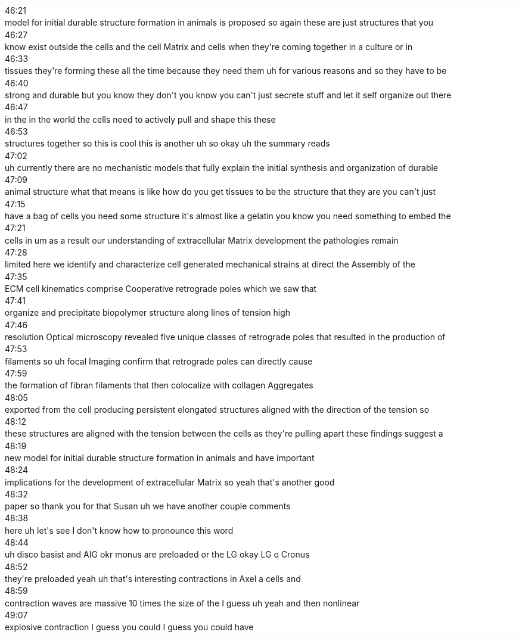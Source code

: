 46:21     
model for initial durable structure formation in animals is proposed so again these are just structures that you     
46:27     
know exist outside the cells and the cell Matrix and cells when they're coming together in a culture or in     
46:33     
tissues they're forming these all the time because they need them uh for various reasons and so they have to be     
46:40     
strong and durable but you know they don't you know you can't just secrete stuff and let it self organize out there     
46:47     
in the in the world the cells need to actively pull and shape this these     
46:53     
structures together so this is cool this is another uh so okay uh the summary reads     
47:02     
uh currently there are no mechanistic models that fully explain the initial synthesis and organization of durable     
47:09     
animal structure what that means is like how do you get tissues to be the structure that they are you can't just     
47:15     
have a bag of cells you need some structure it's almost like a gelatin you know you need something to embed the     
47:21     
cells in um as a result our understanding of extracellular Matrix development the pathologies remain     
47:28     
limited here we identify and characterize cell generated mechanical strains at direct the Assembly of the     
47:35     
ECM cell kinematics comprise Cooperative retrograde poles which we saw that     
47:41     
organize and precipitate biopolymer structure along lines of tension high     
47:46     
resolution Optical microscopy revealed five unique classes of retrograde poles that resulted in the production of     
47:53     
filaments so uh focal Imaging confirm that retrograde poles can directly cause     
47:59     
the formation of fibran filaments that then colocalize with collagen Aggregates     
48:05     
exported from the cell producing persistent elongated structures aligned with the direction of the tension so     
48:12     
these structures are aligned with the tension between the cells as they're pulling apart these findings suggest a     
48:19     
new model for initial durable structure formation in animals and have important     
48:24     
implications for the development of extracellular Matrix so yeah that's another good     
48:32     
paper so thank you for that Susan uh we have another couple comments     
48:38     
here uh let's see I don't know how to pronounce this word     
48:44     
uh disco basist and AIG okr monus are preloaded or the LG okay LG o Cronus     
48:52     
they're preloaded yeah uh that's interesting contractions in Axel a cells and     
48:59     
contraction waves are massive 10 times the size of the I guess uh yeah and then nonlinear     
49:07     
explosive contraction I guess you could I guess you could have     